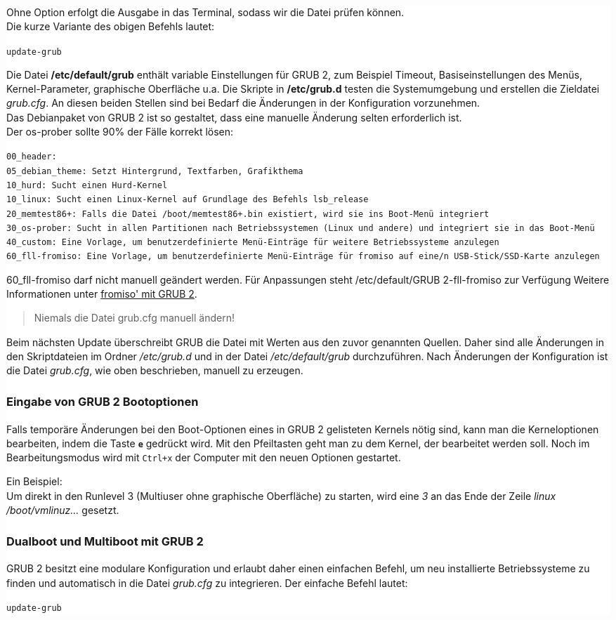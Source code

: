 Ohne Option erfolgt die Ausgabe in das Terminal, sodass wir die Datei prüfen können.  
Die kurze Variante des obigen Befehls lautet:

~~~
update-grub
~~~

Die Datei **/etc/default/grub** enthält variable Einstellungen für GRUB 2, zum Beispiel Timeout, Basiseinstellungen des Menüs, Kernel-Parameter, graphische Oberfläche u.a. Die Skripte in **/etc/grub.d** testen die Systemumgebung und erstellen die Zieldatei *grub.cfg*. An diesen beiden Stellen sind bei Bedarf die Änderungen in der Konfiguration vorzunehmen.  
Das Debianpaket von GRUB 2 ist so gestaltet, dass eine manuelle Änderung selten erforderlich ist.  
Der os-prober sollte 90% der Fälle korrekt lösen:

~~~
00_header:
05_debian_theme: Setzt Hintergrund, Textfarben, Grafikthema
10_hurd: Sucht einen Hurd-Kernel
10_linux: Sucht einen Linux-Kernel auf Grundlage des Befehls lsb_release
20_memtest86+: Falls die Datei /boot/memtest86+.bin existiert, wird sie ins Boot-Menü integriert
30_os-prober: Sucht in allen Partitionen nach Betriebssystemen (Linux und andere) und integriert sie in das Boot-Menü
40_custom: Eine Vorlage, um benutzerdefinierte Menü-Einträge für weitere Betriebssysteme anzulegen
60_fll-fromiso: Eine Vorlage, um benutzerdefinierte Menü-Einträge für fromiso auf eine/n USB-Stick/SSD-Karte anzulegen
~~~

60_fll-fromiso darf nicht manuell geändert werden. Für Anpassungen steht /etc/default/GRUB 2-fll-fromiso zur Verfügung
Weitere Informationen unter [fromiso' mit GRUB 2](0302-hd-ins-fromiso_de.md#fromiso-mit-grub2).

> Niemals die Datei grub.cfg manuell ändern!

Beim nächsten Update überschreibt GRUB die Datei mit Werten aus den zuvor genannten Quellen. Daher sind alle Änderungen in den Skriptdateien im Ordner */etc/grub.d* und in der Datei */etc/default/grub* durchzuführen. Nach Änderungen der Konfiguration ist die Datei *grub.cfg*, wie oben beschrieben, manuell zu erzeugen.

### Eingabe von GRUB 2 Bootoptionen

Falls temporäre Änderungen bei den Boot-Optionen eines in GRUB 2 gelisteten Kernels nötig sind, kann man die Kerneloptionen bearbeiten, indem die Taste **`e`**  gedrückt wird. Mit den Pfeiltasten geht man zu dem Kernel, der bearbeitet werden soll. Noch im Bearbeitungsmodus wird mit `Ctrl+x`  der Computer mit den neuen Optionen gestartet.

Ein Beispiel:  
Um direkt in den Runlevel 3 (Multiuser ohne graphische Oberfläche) zu starten, wird eine *3* an das Ende der Zeile *linux /boot/vmlinuz...* gesetzt.

### Dualboot und Multiboot mit GRUB 2

GRUB 2 besitzt eine modulare Konfiguration und erlaubt daher einen einfachen Befehl, um neu installierte Betriebssysteme zu finden und automatisch in die Datei *grub.cfg* zu integrieren. Der einfache Befehl lautet:

~~~
update-grub
~~~
